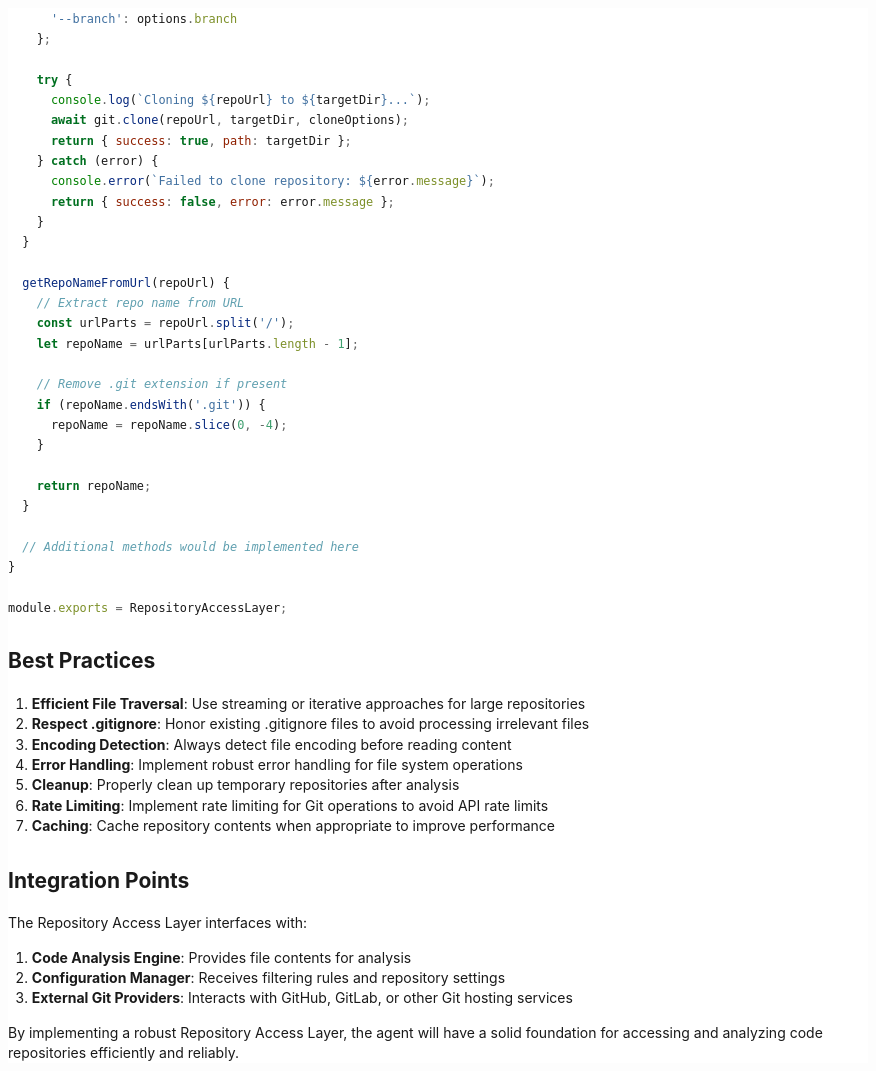 ```javascript
      '--branch': options.branch
    };
    
    try {
      console.log(`Cloning ${repoUrl} to ${targetDir}...`);
      await git.clone(repoUrl, targetDir, cloneOptions);
      return { success: true, path: targetDir };
    } catch (error) {
      console.error(`Failed to clone repository: ${error.message}`);
      return { success: false, error: error.message };
    }
  }
  
  getRepoNameFromUrl(repoUrl) {
    // Extract repo name from URL
    const urlParts = repoUrl.split('/');
    let repoName = urlParts[urlParts.length - 1];
    
    // Remove .git extension if present
    if (repoName.endsWith('.git')) {
      repoName = repoName.slice(0, -4);
    }
    
    return repoName;
  }
  
  // Additional methods would be implemented here
}

module.exports = RepositoryAccessLayer;
```

## Best Practices

1. **Efficient File Traversal**: Use streaming or iterative approaches for large repositories
2. **Respect .gitignore**: Honor existing .gitignore files to avoid processing irrelevant files
3. **Encoding Detection**: Always detect file encoding before reading content
4. **Error Handling**: Implement robust error handling for file system operations
5. **Cleanup**: Properly clean up temporary repositories after analysis
6. **Rate Limiting**: Implement rate limiting for Git operations to avoid API rate limits
7. **Caching**: Cache repository contents when appropriate to improve performance

## Integration Points

The Repository Access Layer interfaces with:

1. **Code Analysis Engine**: Provides file contents for analysis
2. **Configuration Manager**: Receives filtering rules and repository settings
3. **External Git Providers**: Interacts with GitHub, GitLab, or other Git hosting services

By implementing a robust Repository Access Layer, the agent will have a solid foundation for accessing and analyzing code repositories efficiently and reliably.
